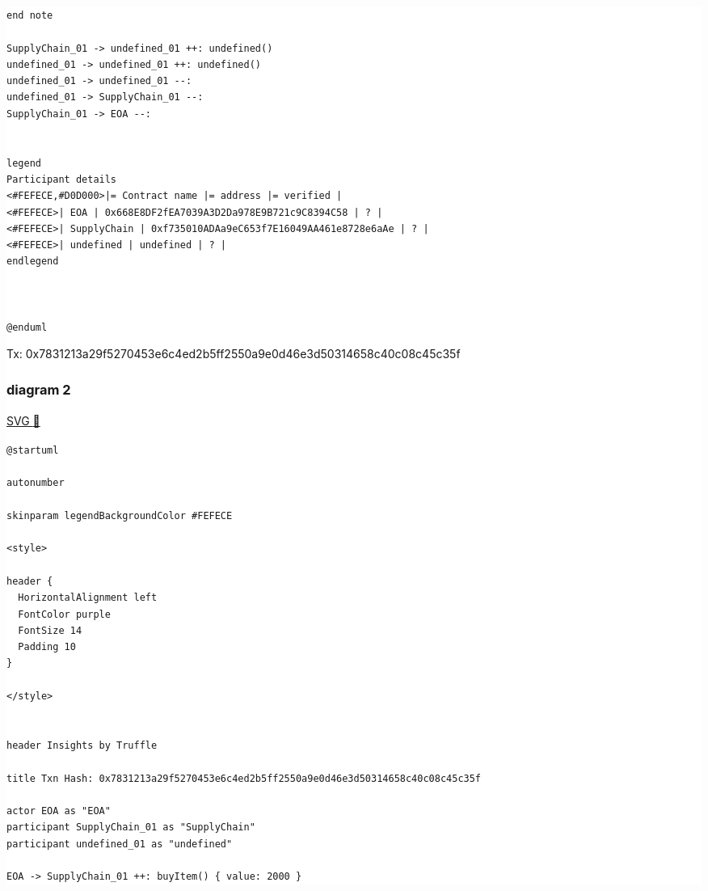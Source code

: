 ```plantuml
end note

SupplyChain_01 -> undefined_01 ++: undefined() 
undefined_01 -> undefined_01 ++: undefined() 
undefined_01 -> undefined_01 --: 
undefined_01 -> SupplyChain_01 --: 
SupplyChain_01 -> EOA --: 


legend
Participant details
<#FEFECE,#D0D000>|= Contract name |= address |= verified |
<#FEFECE>| EOA | 0x668E8DF2fEA7039A3D2Da978E9B721c9C8394C58 | ? |
<#FEFECE>| SupplyChain | 0xf735010ADAa9eC653f7E16049AA461e8728e6aAe | ? |
<#FEFECE>| undefined | undefined | ? |
endlegend



@enduml
```

Tx: 0x7831213a29f5270453e6c4ed2b5ff2550a9e0d46e3d50314658c40c08c45c35f

### diagram 2

[SVG :telescope:](https://www.planttext.com/api/plantuml/svg/nPJFRjim3CRlUWgYkspeYicMv3z1rzLr7BId5MZlWs9JYL17DcnvQDhqtSSuQP2q3p0VH9iYFdxwYV1rxtNdXrNDc1vyuuRL73l6-YVhMjtf5TIuG5VTwF9fqJM3g_AcRZhuCYjcHLumTjdxTOrNZ2rHLzZ1AmEuRJhxqZYlwwos2xT2vqd6UDgQKNgdq0vTM-C-zM1V4099N_UwggnRGC3P6wd_U9T_rxzplLqiVG_pDJnsWp6amRprDSBZiuDRtIydm9_ZH0HX87IO6XN6N2g1KIcn2kVAc50fhbFabOnGL8gBG4OgAIKlEQsg5CeGZTAJo-9t1hg7CufdZ81uMzfMqtaUXhQjr_bIM_U71sFDKUgqbgYXiGwhzyf3ueonROUBguzwv-SJc0_hEu-hhz_W5VxgUi09X9npU6EkyJWIFTp3vVxb-pvURNw2NxS859rUZN7KW0tRm62T3rK46-YV1bevPUcIOQlBs0ShPExa05jhXyInkM1dxgJuyyakBYRmVrgCfBTRZEs6cjqVNLA5NjkwFo8vvLDgjoMPquXsD107b3Ia7VRzI1KxQonMXF3o07_iHLoVSvK4E9-bKl0iLc5Xj1P2efp5MLJ6KcLf9IkPAYh-TQfmv7zKCh5GFE3PDAFHpICbJ5m44PTfbiaem2GE4unqXf-L3hH6dIXAYcGw2qsHnLoacPY6Kvt6IP7Un65GfdaYKacszpg4QG-BdckAsr_5Fm00)


```plantuml
@startuml

autonumber

skinparam legendBackgroundColor #FEFECE

<style>

header {
  HorizontalAlignment left
  FontColor purple
  FontSize 14
  Padding 10
}

</style>


header Insights by Truffle

title Txn Hash: 0x7831213a29f5270453e6c4ed2b5ff2550a9e0d46e3d50314658c40c08c45c35f

actor EOA as "EOA"
participant SupplyChain_01 as "SupplyChain"
participant undefined_01 as "undefined"

EOA -> SupplyChain_01 ++: buyItem() { value: 2000 }
```